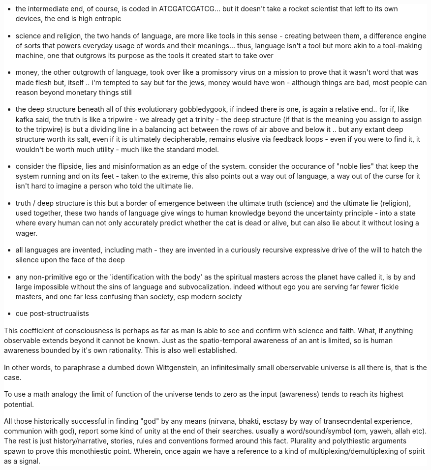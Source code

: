   - the intermediate end, of course, is coded in ATCGATCGATCG... but it doesn't take a rocket scientist that left to its own devices, the end is high entropic
  - science and religion, the two hands of language, are more like tools in this sense - creating between them, a difference engine of sorts that powers everyday usage of words and their meanings... thus, language isn't a tool but more akin to a tool-making machine, one that outgrows its purpose as the tools it created start to take over 
  - money, the other outgrowth of language, took over like a promissory virus on a mission to prove that it wasn't word that was made flesh but, itself .. i'm tempted to say but for the jews, money would have won - although things are bad, most people can reason beyond monetary things still
  - the deep structure beneath all of this evolutionary gobbledygook, if indeed there is one, is again a relative end.. for if, like kafka said, the truth is like a tripwire - we already get a trinity - the deep structure (if that is the meaning you assign to assign to the tripwire) is but a dividing line in a balancing act between the rows of air above and below it .. but any extant deep structure worth its salt, even if it is ultimately decipherable, remains elusive via feedback loops - even if you were to find it, it wouldn't be worth much utility - much like the standard model.

  - consider the flipside, lies and misinformation as an edge of the system. consider the occurance of "noble lies" that keep the system running and on its feet - taken to the extreme, this also points out a way out of language, a way out of the curse for it isn't hard to imagine a person who told the ultimate lie. 

  - truth / deep structure is this but a border of emergence between the ultimate truth (science) and the ultimate lie (religion), used together, these two hands of language give wings to human knowledge beyond the uncertainty principle - into a state where every human can not only accurately predict whether the cat is dead or alive, but can also lie about it without losing a wager.

  - all languages are invented, including math - they are invented in a curiously recursive expressive drive of the will to hatch the silence upon the face of the deep  

  - any non-primitive ego or the 'identification with the body' as the spiritual masters across the planet have called it, is by and large impossible without the sins of language and subvocalization. indeed without ego you are serving far fewer fickle masters, and one far less confusing than society, esp modern society 

  - cue post-structrualists

  

This coefficient of consciousness is perhaps as far as man is able to see and confirm with science and faith. What, if anything observable extends beyond it cannot be known. Just as the spatio-temporal awareness of an ant is limited, so is human awareness bounded by it's own rationality. This is also well established.

In other words, to paraphrase a dumbed down Wittgenstein, an infinitesimally small oberservable universe is all there is, that is the case. 

To use a math analogy the limit of function of the universe tends to zero as the input (awareness) tends to reach its highest potential.

All those historically successful in finding "god" by any means (nirvana, bhakti, esctasy by way of transecndental experience, communion with god), report some kind of unity at the end of their searches. usually a word/sound/symbol (om, yaweh, allah etc). The rest is just history/narrative, stories, rules and conventions formed around this fact. Plurality and polythiestic arguments spawn to prove this monothiestic point. Wherein, once again we have a reference to a kind of multiplexing/demultiplexing of spirit as a signal.
